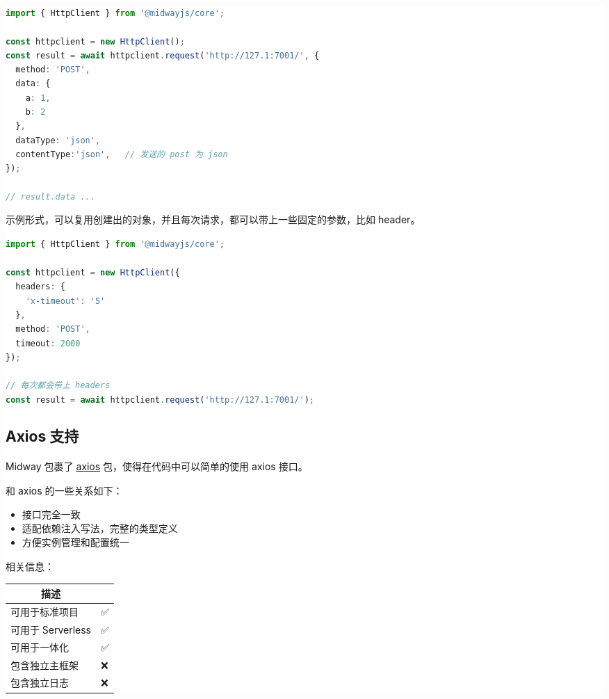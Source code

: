 ```typescript
import { HttpClient } from '@midwayjs/core';

const httpclient = new HttpClient();
const result = await httpclient.request('http://127.1:7001/', {
  method: 'POST',
  data: {
    a: 1,
    b: 2
  },
  dataType: 'json',
  contentType:'json', 	// 发送的 post 为 json
});

// result.data ...
```

示例形式，可以复用创建出的对象，并且每次请求，都可以带上一些固定的参数，比如 header。

```typescript
import { HttpClient } from '@midwayjs/core';

const httpclient = new HttpClient({
  headers: {
    'x-timeout': '5'
  },
  method: 'POST',
  timeout: 2000
});

// 每次都会带上 headers
const result = await httpclient.request('http://127.1:7001/');

```





## Axios 支持

Midway 包裹了 [axios](https://github.com/axios/axios) 包，使得在代码中可以简单的使用 axios 接口。

和 axios 的一些关系如下：

- 接口完全一致
- 适配依赖注入写法，完整的类型定义
- 方便实例管理和配置统一

相关信息：

| 描述              |      |
| ----------------- | ---- |
| 可用于标准项目    | ✅    |
| 可用于 Serverless | ✅    |
| 可用于一体化      | ✅    |
| 包含独立主框架    | ❌    |
| 包含独立日志      | ❌    |
